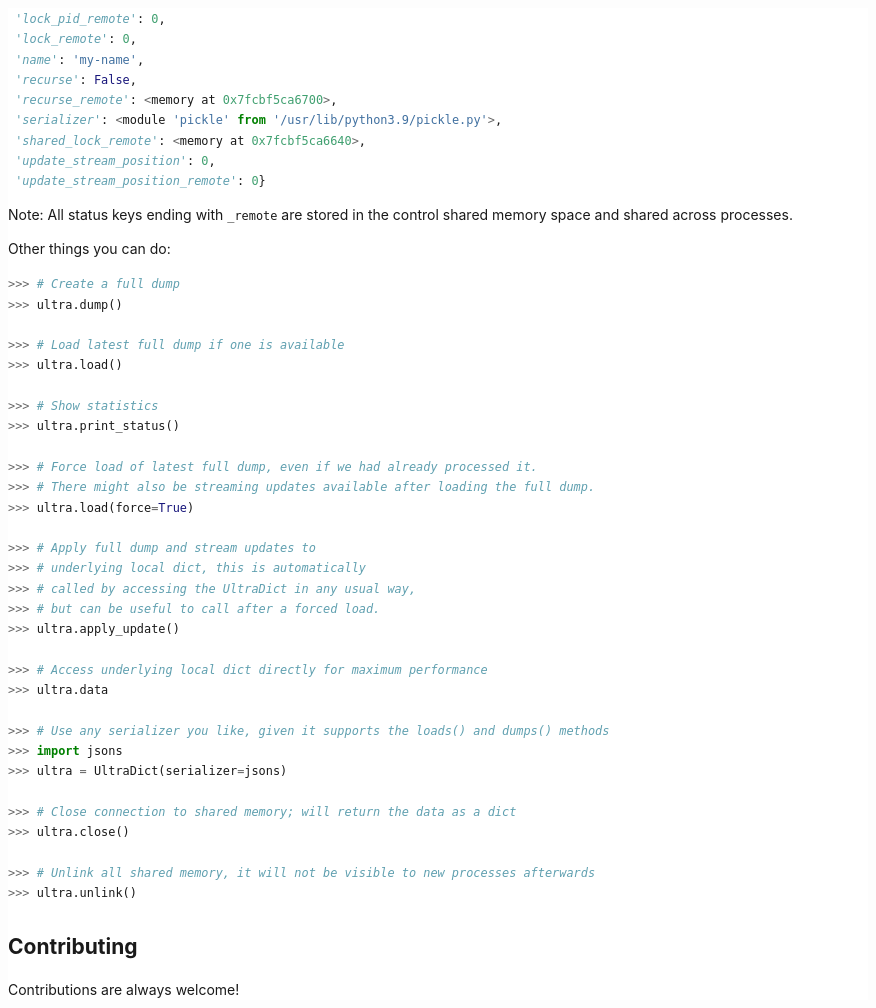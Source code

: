 ```python
 'lock_pid_remote': 0,
 'lock_remote': 0,
 'name': 'my-name',
 'recurse': False,
 'recurse_remote': <memory at 0x7fcbf5ca6700>,
 'serializer': <module 'pickle' from '/usr/lib/python3.9/pickle.py'>,
 'shared_lock_remote': <memory at 0x7fcbf5ca6640>,
 'update_stream_position': 0,
 'update_stream_position_remote': 0}
```

Note: All status keys ending with `_remote` are stored in the control shared memory space and shared across processes.

Other things you can do:
```python
>>> # Create a full dump
>>> ultra.dump()

>>> # Load latest full dump if one is available
>>> ultra.load()

>>> # Show statistics
>>> ultra.print_status()

>>> # Force load of latest full dump, even if we had already processed it.
>>> # There might also be streaming updates available after loading the full dump.
>>> ultra.load(force=True)

>>> # Apply full dump and stream updates to
>>> # underlying local dict, this is automatically
>>> # called by accessing the UltraDict in any usual way,
>>> # but can be useful to call after a forced load.
>>> ultra.apply_update()

>>> # Access underlying local dict directly for maximum performance
>>> ultra.data

>>> # Use any serializer you like, given it supports the loads() and dumps() methods
>>> import jsons
>>> ultra = UltraDict(serializer=jsons)

>>> # Close connection to shared memory; will return the data as a dict
>>> ultra.close()

>>> # Unlink all shared memory, it will not be visible to new processes afterwards
>>> ultra.unlink()

```

## Contributing

Contributions are always welcome!

